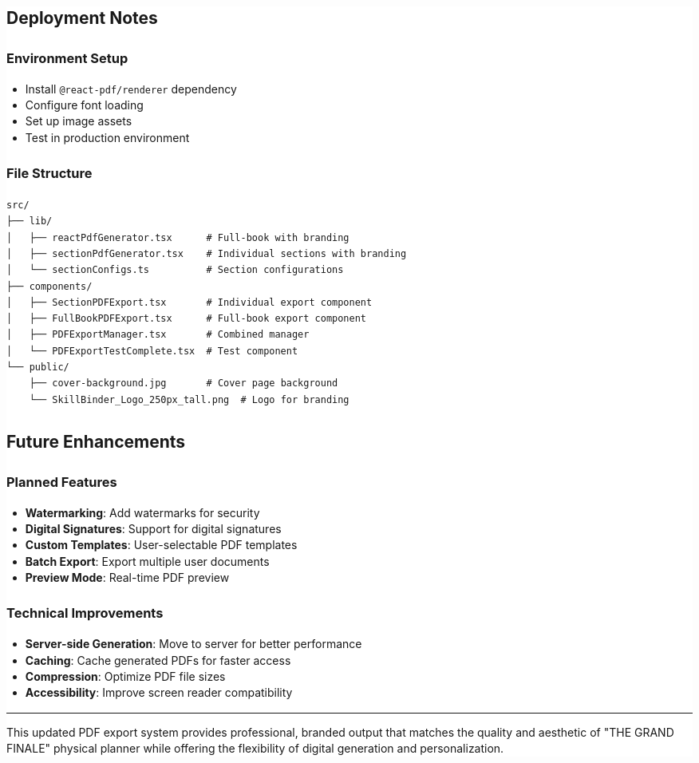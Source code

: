 ## Deployment Notes

### Environment Setup
- Install `@react-pdf/renderer` dependency
- Configure font loading
- Set up image assets
- Test in production environment

### File Structure
```
src/
├── lib/
│   ├── reactPdfGenerator.tsx      # Full-book with branding
│   ├── sectionPdfGenerator.tsx    # Individual sections with branding
│   └── sectionConfigs.ts          # Section configurations
├── components/
│   ├── SectionPDFExport.tsx       # Individual export component
│   ├── FullBookPDFExport.tsx      # Full-book export component
│   ├── PDFExportManager.tsx       # Combined manager
│   └── PDFExportTestComplete.tsx  # Test component
└── public/
    ├── cover-background.jpg       # Cover page background
    └── SkillBinder_Logo_250px_tall.png  # Logo for branding
```

## Future Enhancements

### Planned Features
- **Watermarking**: Add watermarks for security
- **Digital Signatures**: Support for digital signatures
- **Custom Templates**: User-selectable PDF templates
- **Batch Export**: Export multiple user documents
- **Preview Mode**: Real-time PDF preview

### Technical Improvements
- **Server-side Generation**: Move to server for better performance
- **Caching**: Cache generated PDFs for faster access
- **Compression**: Optimize PDF file sizes
- **Accessibility**: Improve screen reader compatibility

---

This updated PDF export system provides professional, branded output that matches the quality and aesthetic of "THE GRAND FINALE" physical planner while offering the flexibility of digital generation and personalization. 